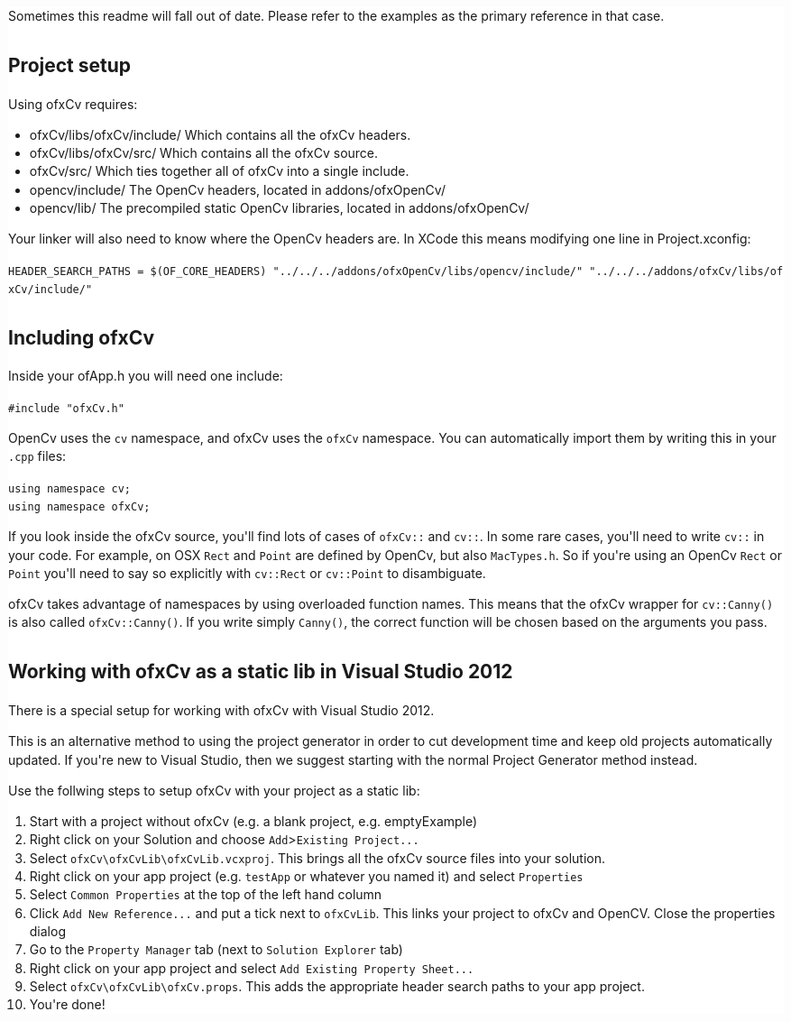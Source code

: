 Sometimes this readme will fall out of date. Please refer to the examples as the primary reference in that case.

## Project setup

Using ofxCv requires:

* ofxCv/libs/ofxCv/include/ Which contains all the ofxCv headers.
* ofxCv/libs/ofxCv/src/ Which contains all the ofxCv source.
* ofxCv/src/ Which ties together all of ofxCv into a single include.
* opencv/include/ The OpenCv headers, located in addons/ofxOpenCv/
* opencv/lib/ The precompiled static OpenCv libraries, located in addons/ofxOpenCv/

Your linker will also need to know where the OpenCv headers are. In XCode this means modifying one line in Project.xconfig:

	HEADER_SEARCH_PATHS = $(OF_CORE_HEADERS) "../../../addons/ofxOpenCv/libs/opencv/include/" "../../../addons/ofxCv/libs/ofxCv/include/"

## Including ofxCv

Inside your ofApp.h you will need one include:

	#include "ofxCv.h"

OpenCv uses the `cv` namespace, and ofxCv uses the `ofxCv` namespace. You can automatically import them by writing this in your `.cpp` files:

	using namespace cv;
	using namespace ofxCv;

If you look inside the ofxCv source, you'll find lots of cases of `ofxCv::` and `cv::`. In some rare cases, you'll need to write `cv::` in your code. For example, on OSX `Rect` and `Point` are defined by OpenCv, but also `MacTypes.h`. So if you're using an OpenCv `Rect` or `Point` you'll need to say so explicitly with `cv::Rect` or `cv::Point` to disambiguate.

ofxCv takes advantage of namespaces by using overloaded function names. This means that the ofxCv wrapper for `cv::Canny()` is also called `ofxCv::Canny()`. If you write simply `Canny()`, the correct function will be chosen based on the arguments you pass.

## Working with ofxCv as a static lib in Visual Studio 2012

There is a special setup for working with ofxCv with Visual Studio 2012.

This is an alternative method to using the project generator in order to cut development time and keep old projects automatically updated. If you're new to Visual Studio, then we suggest starting with the normal Project Generator method instead.

Use the follwing steps to setup ofxCv with your project as a static lib:

1. Start with a project without ofxCv (e.g. a blank project, e.g. emptyExample)
2. Right click on your Solution and choose `Add`>`Existing Project...`
3. Select `ofxCv\ofxCvLib\ofxCvLib.vcxproj`. This brings all the ofxCv source files into your solution.
4. Right click on your app project (e.g. `testApp` or whatever you named it) and select `Properties`
5. Select `Common Properties` at the top of the left hand column
6. Click `Add New Reference...` and put a tick next to `ofxCvLib`. This links your project to ofxCv and OpenCV. Close the properties dialog
7. Go to the `Property Manager` tab (next to `Solution Explorer` tab)
8. Right click on your app project and select `Add Existing Property Sheet...`
9. Select `ofxCv\ofxCvLib\ofxCv.props`. This adds the appropriate header search paths to your app project.
10. You're done!
